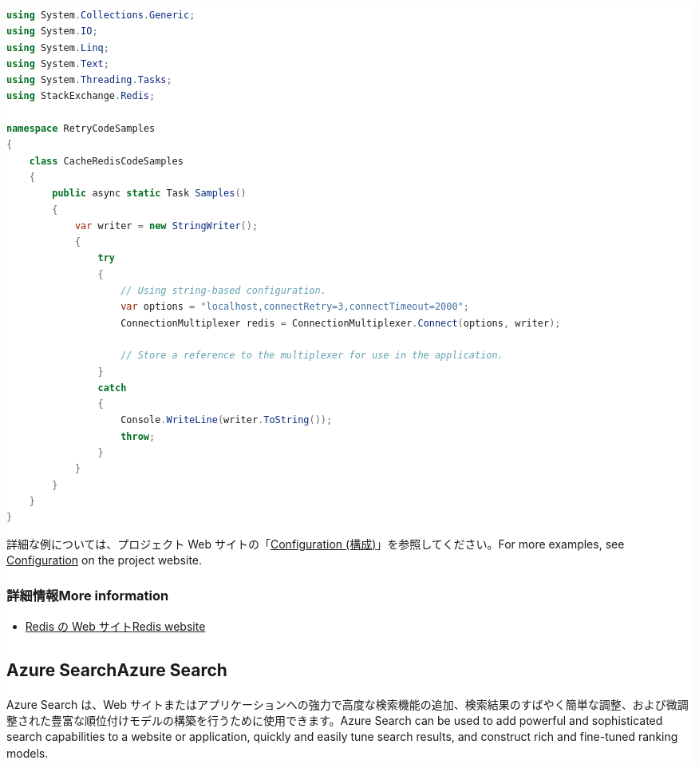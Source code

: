 ```csharp
using System.Collections.Generic;
using System.IO;
using System.Linq;
using System.Text;
using System.Threading.Tasks;
using StackExchange.Redis;

namespace RetryCodeSamples
{
    class CacheRedisCodeSamples
    {
        public async static Task Samples()
        {
            var writer = new StringWriter();
            {
                try
                {
                    // Using string-based configuration.
                    var options = "localhost,connectRetry=3,connectTimeout=2000";
                    ConnectionMultiplexer redis = ConnectionMultiplexer.Connect(options, writer);

                    // Store a reference to the multiplexer for use in the application.
                }
                catch
                {
                    Console.WriteLine(writer.ToString());
                    throw;
                }
            }
        }
    }
}
```

<span data-ttu-id="4e6b4-347">詳細な例については、プロジェクト Web サイトの「[Configuration (構成)](http://github.com/StackExchange/StackExchange.Redis/blob/master/Docs/Configuration.md#configuration)」を参照してください。</span><span class="sxs-lookup"><span data-stu-id="4e6b4-347">For more examples, see [Configuration](http://github.com/StackExchange/StackExchange.Redis/blob/master/Docs/Configuration.md#configuration) on the project website.</span></span>

### <a name="more-information"></a><span data-ttu-id="4e6b4-348">詳細情報</span><span class="sxs-lookup"><span data-stu-id="4e6b4-348">More information</span></span>
* [<span data-ttu-id="4e6b4-349">Redis の Web サイト</span><span class="sxs-lookup"><span data-stu-id="4e6b4-349">Redis website</span></span>](http://redis.io/)

## <a name="azure-search"></a><span data-ttu-id="4e6b4-350">Azure Search</span><span class="sxs-lookup"><span data-stu-id="4e6b4-350">Azure Search</span></span>
<span data-ttu-id="4e6b4-351">Azure Search は、Web サイトまたはアプリケーションへの強力で高度な検索機能の追加、検索結果のすばやく簡単な調整、および微調整された豊富な順位付けモデルの構築を行うために使用できます。</span><span class="sxs-lookup"><span data-stu-id="4e6b4-351">Azure Search can be used to add powerful and sophisticated search capabilities to a website or application, quickly and easily tune search results, and construct rich and fine-tuned ranking models.</span></span>
